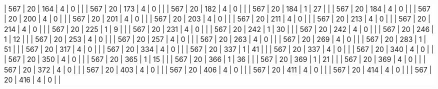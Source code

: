 | 567        | 20               | 164     | 4                      | 0     |       |
| 567        | 20               | 173     | 4                      | 0     |       |
| 567        | 20               | 182     | 4                      | 0     |       |
| 567        | 20               | 184     | 1                      | 27    |       |
| 567        | 20               | 184     | 4                      | 0     |       |
| 567        | 20               | 200     | 4                      | 0     |       |
| 567        | 20               | 201     | 4                      | 0     |       |
| 567        | 20               | 203     | 4                      | 0     |       |
| 567        | 20               | 211     | 4                      | 0     |       |
| 567        | 20               | 213     | 4                      | 0     |       |
| 567        | 20               | 214     | 4                      | 0     |       |
| 567        | 20               | 225     | 1                      | 9     |       |
| 567        | 20               | 231     | 4                      | 0     |       |
| 567        | 20               | 242     | 1                      | 30    |       |
| 567        | 20               | 242     | 4                      | 0     |       |
| 567        | 20               | 246     | 1                      | 12    |       |
| 567        | 20               | 253     | 4                      | 0     |       |
| 567        | 20               | 257     | 4                      | 0     |       |
| 567        | 20               | 263     | 4                      | 0     |       |
| 567        | 20               | 269     | 4                      | 0     |       |
| 567        | 20               | 283     | 1                      | 51    |       |
| 567        | 20               | 317     | 4                      | 0     |       |
| 567        | 20               | 334     | 4                      | 0     |       |
| 567        | 20               | 337     | 1                      | 41    |       |
| 567        | 20               | 337     | 4                      | 0     |       |
| 567        | 20               | 340     | 4                      | 0     |       |
| 567        | 20               | 350     | 4                      | 0     |       |
| 567        | 20               | 365     | 1                      | 15    |       |
| 567        | 20               | 366     | 1                      | 36    |       |
| 567        | 20               | 369     | 1                      | 21    |       |
| 567        | 20               | 369     | 4                      | 0     |       |
| 567        | 20               | 372     | 4                      | 0     |       |
| 567        | 20               | 403     | 4                      | 0     |       |
| 567        | 20               | 406     | 4                      | 0     |       |
| 567        | 20               | 411     | 4                      | 0     |       |
| 567        | 20               | 414     | 4                      | 0     |       |
| 567        | 20               | 416     | 4                      | 0     |       |
